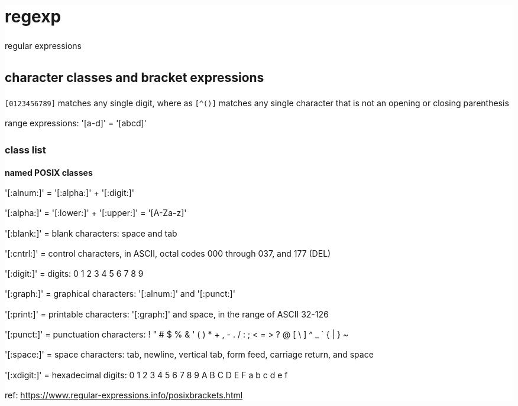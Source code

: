 # regexp

regular expressions

## character classes and bracket expressions

`[0123456789]` matches any single digit, where as `[^()]` matches any single character that is not an opening or closing parenthesis

range expressions: '[a-d]' = '[abcd]'

### class list

**named POSIX classes**

'[:alnum:]' = '[:alpha:]' + '[:digit:]'

'[:alpha:]' = '[:lower:]' + '[:upper:]' = '[A-Za-z]'

'[:blank:]' = blank characters: space and tab

'[:cntrl:]' = control characters, in ASCII, octal codes 000 through 037, and 177 (DEL)

'[:digit:]' = digits: 0 1 2 3 4 5 6 7 8 9

'[:graph:]' = graphical characters: '[:alnum:]' and '[:punct:]'

'[:print:]' = printable characters: '[:graph:]' and space, in the range of ASCII 32-126

'[:punct:]' = punctuation characters: ! " # $ % & ' ( ) * + , - . / : ; < = > ? @ [ \ ] ^ _ ` { | } ~ 

'[:space:]' = space characters: tab, newline, vertical tab, form feed, carriage return, and space

'[:xdigit:]' = hexadecimal digits: 0 1 2 3 4 5 6 7 8 9 A B C D E F a b c d e f

ref: https://www.regular-expressions.info/posixbrackets.html
